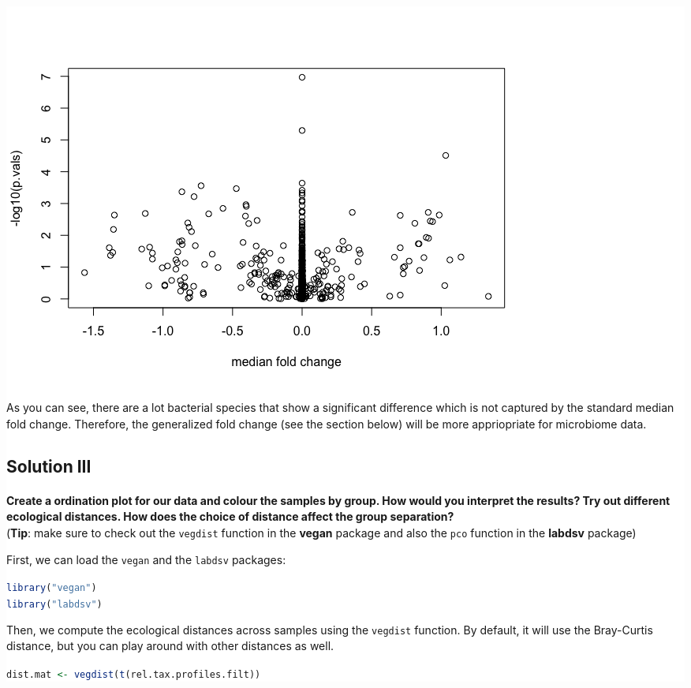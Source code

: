 ![](solutions_files/figure-html/solution_2_2-1.png)

As you can see, there are a lot bacterial species that show a significant 
difference which is not captured by the standard median fold change. Therefore,
the generalized fold change (see the section below) will be more appriopriate
for microbiome data.

## Solution III

**Create a ordination plot for our data and colour the samples by group. 
How would you interpret the results? Try out different ecological distances. 
How does the choice of distance affect the group separation?**  
(**Tip**: make sure to check out the `vegdist` function in the **vegan** 
package and also the `pco` function in the **labdsv** package)

First, we can load the `vegan` and the `labdsv` packages:

```r
library("vegan")
library("labdsv")
```

Then, we compute the ecological distances across samples using the `vegdist` 
function. By default, it will use the Bray-Curtis distance, but you can
play around with other distances as well.


```r
dist.mat <- vegdist(t(rel.tax.profiles.filt))
```
